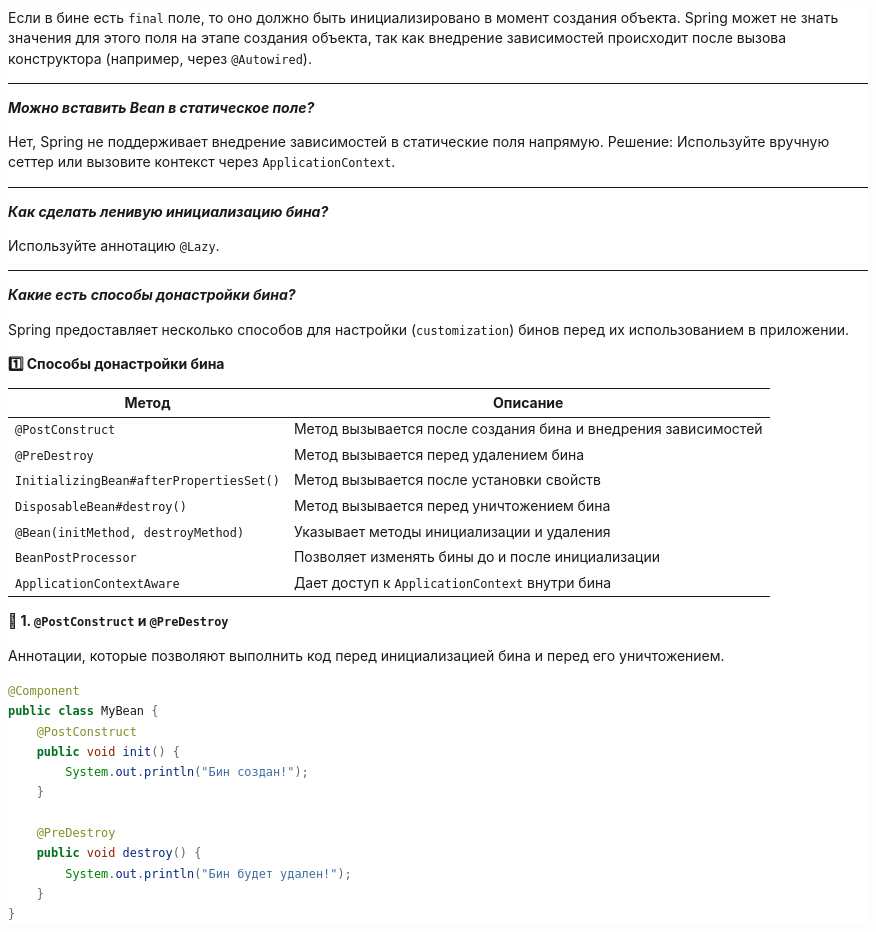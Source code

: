Если в бине есть `final` поле, то оно должно быть инициализировано в момент создания объекта.
Spring может не знать значения для этого поля на этапе создания объекта, так как внедрение зависимостей происходит после вызова конструктора (например, через `@Autowired`).

---
***Можно вставить Bean в статическое поле?***

Нет, Spring не поддерживает внедрение зависимостей в статические поля напрямую.
Решение: Используйте вручную сеттер или вызовите контекст через `ApplicationContext`.

---
***Как сделать ленивую инициализацию бина?***

Используйте аннотацию `@Lazy`.

---
***Какие есть способы донастройки бина?***

Spring предоставляет несколько способов для настройки (`customization`) бинов перед их использованием в приложении.

 **1️⃣ Способы донастройки бина**

|**Метод**|**Описание**|
|---|---|
|`@PostConstruct`|Метод вызывается после создания бина и внедрения зависимостей|
|`@PreDestroy`|Метод вызывается перед удалением бина|
|`InitializingBean#afterPropertiesSet()`|Метод вызывается после установки свойств|
|`DisposableBean#destroy()`|Метод вызывается перед уничтожением бина|
|`@Bean(initMethod, destroyMethod)`|Указывает методы инициализации и удаления|
|`BeanPostProcessor`|Позволяет изменять бины до и после инициализации|
|`ApplicationContextAware`|Дает доступ к `ApplicationContext` внутри бина|

 **📌 1. `@PostConstruct` и `@PreDestroy`**

Аннотации, которые позволяют выполнить код перед инициализацией бина и перед его уничтожением.

```java
@Component
public class MyBean {
    @PostConstruct
    public void init() {
        System.out.println("Бин создан!");
    }

    @PreDestroy
    public void destroy() {
        System.out.println("Бин будет удален!");
    }
}
```
